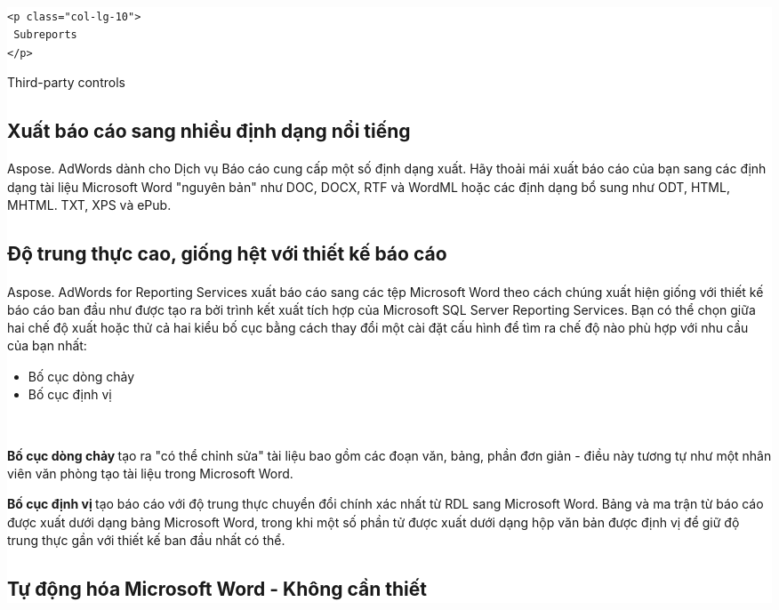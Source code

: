     <p class="col-lg-10">
     Subreports
    </p>
   </div>
   <div class="col-lg-4">
    <em class="fa fa-pie-chart ico-blue fa-2x col-lg-2">
    </em>
    <p class="col-lg-10">
     Third-party controls
    </p>
   </div>
   <div class="col-lg-12">
    <h2 class="h2title">
     Xuất báo cáo sang nhiều định dạng nổi tiếng
    </h2>
    <p>
     Aspose. AdWords dành cho Dịch vụ Báo cáo cung cấp một số định dạng xuất. Hãy thoải mái xuất báo cáo của bạn sang các định dạng tài liệu Microsoft Word "nguyên bản" như DOC, DOCX, RTF và WordML hoặc các định dạng bổ sung như ODT, HTML, MHTML. TXT, XPS và ePub.
    </p>
   </div>
   <div class="col-lg-12">
    <h2 class="h2title">
     Độ trung thực cao, giống hệt với thiết kế báo cáo
    </h2>
    <p>
     Aspose. AdWords for Reporting Services xuất báo cáo sang các tệp Microsoft Word theo cách chúng xuất hiện giống với thiết kế báo cáo ban đầu như được tạo ra bởi trình kết xuất tích hợp của Microsoft SQL Server Reporting Services. Bạn có thể chọn giữa hai chế độ xuất hoặc thử cả hai kiểu bố cục bằng cách thay đổi một cài đặt cấu hình để tìm ra chế độ nào phù hợp với nhu cầu của bạn nhất:
    </p>
    <ul class="unstyled">
     <li>
      Bố cục dòng chảy
     </li>
     <li>
      Bố cục định vị
     </li>
    </ul>
    <br/>
    <p>
     <strong>
      Bố cục dòng chảy
     </strong>
     tạo ra "có thể chỉnh sửa" tài liệu bao gồm các đoạn văn, bảng, phần đơn giản - điều này tương tự như một nhân viên văn phòng tạo tài liệu trong Microsoft Word.
    </p>
    <p>
     <strong>
      Bố cục định vị
     </strong>
     tạo báo cáo với độ trung thực chuyển đổi chính xác nhất từ RDL sang Microsoft Word. Bảng và ma trận từ báo cáo được xuất dưới dạng bảng Microsoft Word, trong khi một số phần tử được xuất dưới dạng hộp văn bản được định vị để giữ độ trung thực gần với thiết kế ban đầu nhất có thể.
    </p>
   </div>
   <div class="col-lg-12">
    <h2 class="h2title">
     Tự động hóa Microsoft Word - Không cần thiết
    </h2>
    <p>